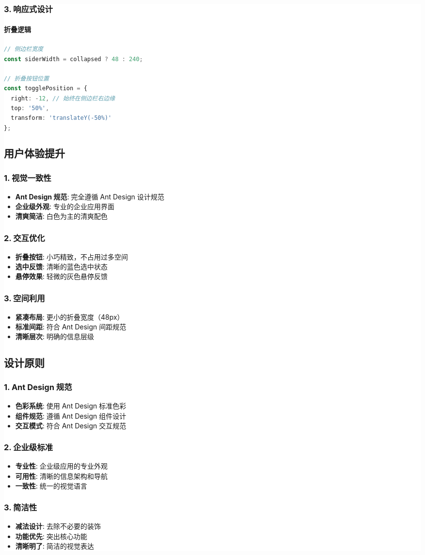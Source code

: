 ### 3. 响应式设计

#### 折叠逻辑
```typescript
// 侧边栏宽度
const siderWidth = collapsed ? 48 : 240;

// 折叠按钮位置
const togglePosition = {
  right: -12, // 始终在侧边栏右边缘
  top: '50%',
  transform: 'translateY(-50%)'
};
```

## 用户体验提升

### 1. 视觉一致性
- **Ant Design 规范**: 完全遵循 Ant Design 设计规范
- **企业级外观**: 专业的企业应用界面
- **清爽简洁**: 白色为主的清爽配色

### 2. 交互优化
- **折叠按钮**: 小巧精致，不占用过多空间
- **选中反馈**: 清晰的蓝色选中状态
- **悬停效果**: 轻微的灰色悬停反馈

### 3. 空间利用
- **紧凑布局**: 更小的折叠宽度（48px）
- **标准间距**: 符合 Ant Design 间距规范
- **清晰层次**: 明确的信息层级

## 设计原则

### 1. Ant Design 规范
- **色彩系统**: 使用 Ant Design 标准色彩
- **组件规范**: 遵循 Ant Design 组件设计
- **交互模式**: 符合 Ant Design 交互规范

### 2. 企业级标准
- **专业性**: 企业级应用的专业外观
- **可用性**: 清晰的信息架构和导航
- **一致性**: 统一的视觉语言

### 3. 简洁性
- **减法设计**: 去除不必要的装饰
- **功能优先**: 突出核心功能
- **清晰明了**: 简洁的视觉表达
